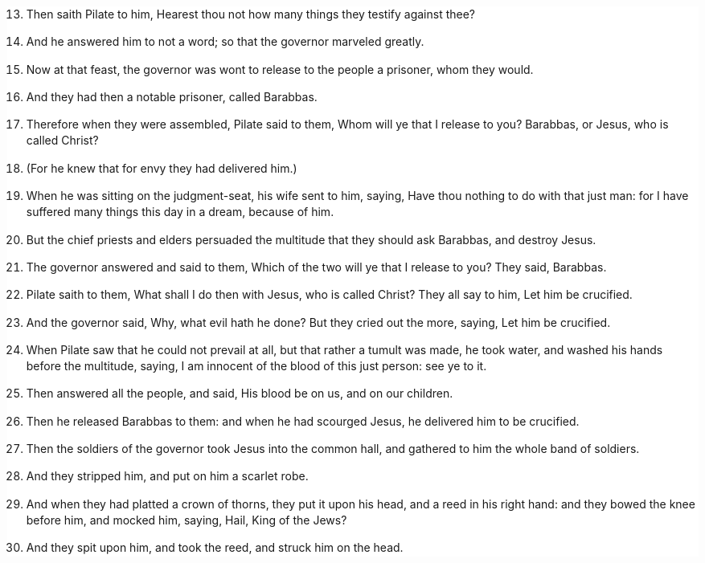 13. Then saith Pilate to him, Hearest thou not how many things they testify against thee?

14. And he answered him to not a word; so that the governor marveled greatly.

15. Now at that feast, the governor was wont to release to the people a prisoner, whom they would.

16. And they had then a notable prisoner, called Barabbas.

17. Therefore when they were assembled, Pilate said to them, Whom will ye that I release to you? Barabbas, or Jesus, who is called Christ?

18. (For he knew that for envy they had delivered him.)

19. When he was sitting on the judgment-seat, his wife sent to him, saying, Have thou nothing to do with that just man: for I have suffered many things this day in a dream, because of him.

20. But the chief priests and elders persuaded the multitude that they should ask Barabbas, and destroy Jesus.

21. The governor answered and said to them, Which of the two will ye that I release to you? They said, Barabbas.

22. Pilate saith to them, What shall I do then with Jesus, who is called Christ? They all say to him, Let him be crucified.

23. And the governor said, Why, what evil hath he done? But they cried out the more, saying, Let him be crucified.

24. When Pilate saw that he could not prevail at all, but that rather a tumult was made, he took water, and washed his hands before the multitude, saying, I am innocent of the blood of this just person: see ye to it.

25. Then answered all the people, and said, His blood be on us, and on our children.

26. Then he released Barabbas to them: and when he had scourged Jesus, he delivered him to be crucified.

27. Then the soldiers of the governor took Jesus into the common hall, and gathered to him the whole band of soldiers.

28. And they stripped him, and put on him a scarlet robe.

29. And when they had platted a crown of thorns, they put it upon his head, and a reed in his right hand: and they bowed the knee before him, and mocked him, saying, Hail, King of the Jews?

30. And they spit upon him, and took the reed, and struck him on the head.

